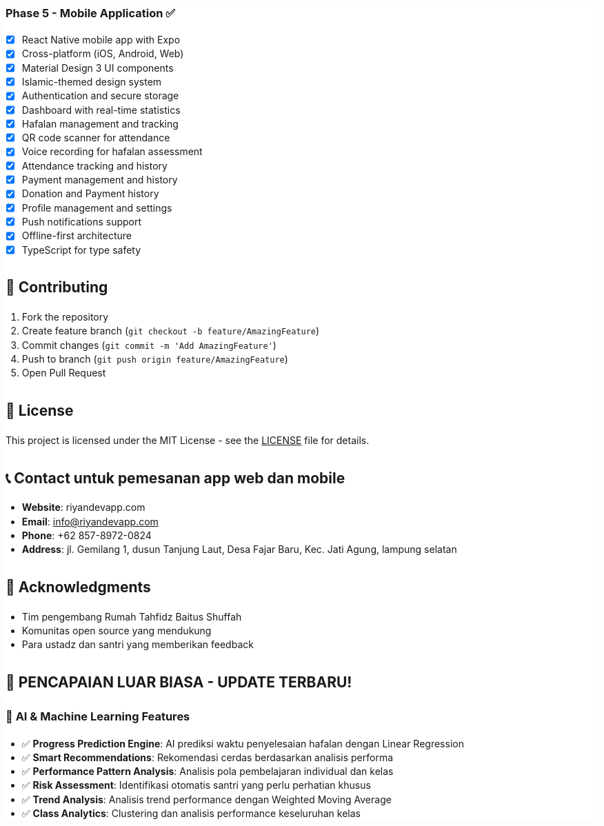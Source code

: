 ### Phase 5 - Mobile Application ✅

- [x] React Native mobile app with Expo
- [x] Cross-platform (iOS, Android, Web)
- [x] Material Design 3 UI components
- [x] Islamic-themed design system
- [x] Authentication and secure storage
- [x] Dashboard with real-time statistics
- [x] Hafalan management and tracking
- [x] QR code scanner for attendance
- [x] Voice recording for hafalan assessment
- [x] Attendance tracking and history
- [x] Payment management and history
- [x] Donation and Payment history
- [x] Profile management and settings
- [x] Push notifications support
- [x] Offline-first architecture
- [x] TypeScript for type safety

## 🤝 Contributing

1. Fork the repository
2. Create feature branch (`git checkout -b feature/AmazingFeature`)
3. Commit changes (`git commit -m 'Add AmazingFeature'`)
4. Push to branch (`git push origin feature/AmazingFeature`)
5. Open Pull Request

## 📄 License

This project is licensed under the MIT License - see the [LICENSE](LICENSE) file for details.

## 📞 Contact untuk pemesanan app web dan mobile

- **Website**: riyandevapp.com
- **Email**: info@riyandevapp.com
- **Phone**: +62 857-8972-0824
- **Address**: jl. Gemilang 1, dusun Tanjung Laut, Desa Fajar Baru, Kec. Jati Agung, lampung selatan

## 🙏 Acknowledgments

- Tim pengembang Rumah Tahfidz Baitus Shuffah
- Komunitas open source yang mendukung
- Para ustadz dan santri yang memberikan feedback

## 🎯 **PENCAPAIAN LUAR BIASA - UPDATE TERBARU!**

### 🤖 **AI & Machine Learning Features**

- ✅ **Progress Prediction Engine**: AI prediksi waktu penyelesaian hafalan dengan Linear Regression
- ✅ **Smart Recommendations**: Rekomendasi cerdas berdasarkan analisis performa
- ✅ **Performance Pattern Analysis**: Analisis pola pembelajaran individual dan kelas
- ✅ **Risk Assessment**: Identifikasi otomatis santri yang perlu perhatian khusus
- ✅ **Trend Analysis**: Analisis trend performance dengan Weighted Moving Average
- ✅ **Class Analytics**: Clustering dan analisis performance keseluruhan kelas
